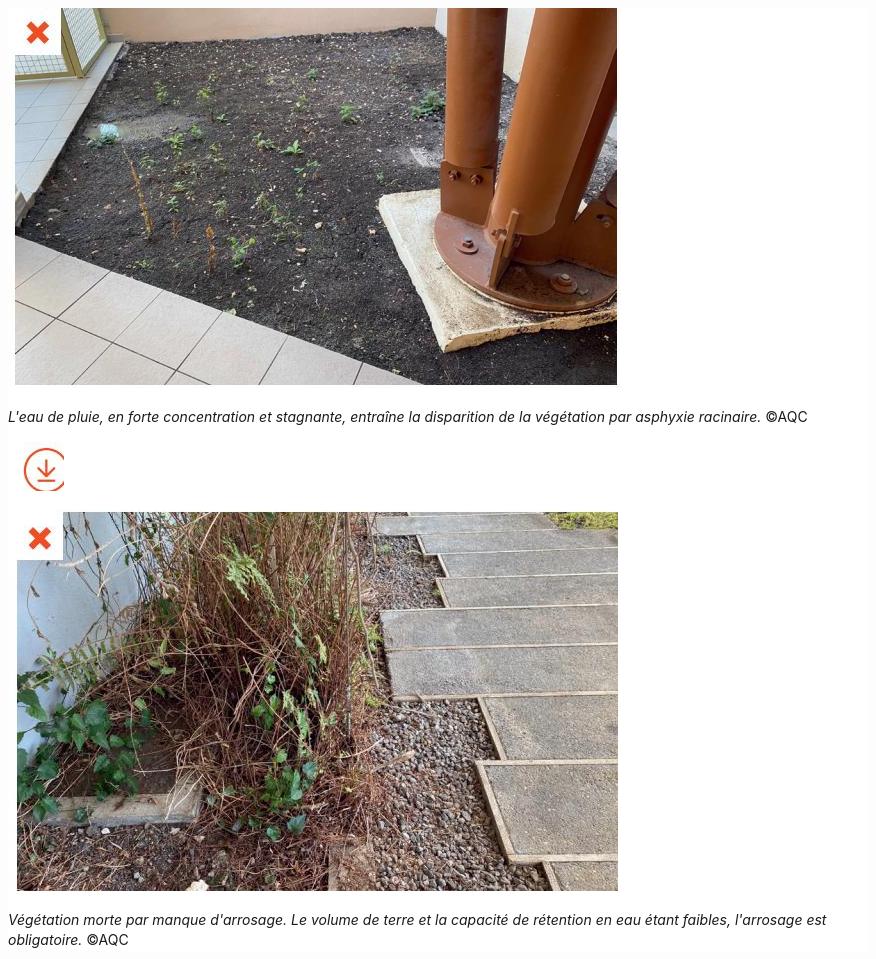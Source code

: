 ![](<images/Végétalisation et bâtiments en climat tropical - 12 enseignements à connaître/_page_21_Picture_20.jpeg>)

*L'eau de pluie, en forte concentration et stagnante, entraîne la disparition de la végétation par asphyxie racinaire.* ©AQC

![](<images/Végétalisation et bâtiments en climat tropical - 12 enseignements à connaître/_page_21_Picture_22.jpeg>)

![](<images/Végétalisation et bâtiments en climat tropical - 12 enseignements à connaître/_page_21_Picture_23.jpeg>)

*Végétation morte par manque d'arrosage. Le volume de terre et la capacité de rétention en eau étant faibles, l'arrosage est obligatoire.* ©AQC
